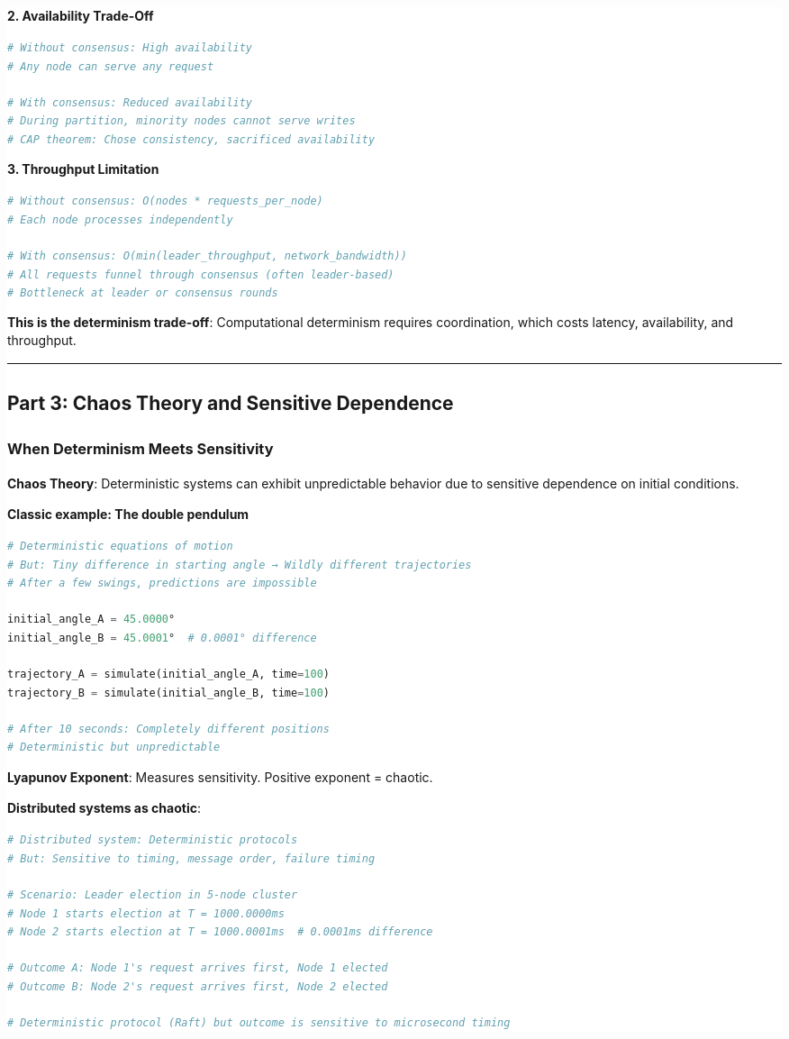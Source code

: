 **2. Availability Trade-Off**

```python
# Without consensus: High availability
# Any node can serve any request

# With consensus: Reduced availability
# During partition, minority nodes cannot serve writes
# CAP theorem: Chose consistency, sacrificed availability
```

**3. Throughput Limitation**

```python
# Without consensus: O(nodes * requests_per_node)
# Each node processes independently

# With consensus: O(min(leader_throughput, network_bandwidth))
# All requests funnel through consensus (often leader-based)
# Bottleneck at leader or consensus rounds
```

**This is the determinism trade-off**: Computational determinism requires coordination, which costs latency, availability, and throughput.

---

## Part 3: Chaos Theory and Sensitive Dependence

### When Determinism Meets Sensitivity

**Chaos Theory**: Deterministic systems can exhibit unpredictable behavior due to sensitive dependence on initial conditions.

**Classic example: The double pendulum**

```python
# Deterministic equations of motion
# But: Tiny difference in starting angle → Wildly different trajectories
# After a few swings, predictions are impossible

initial_angle_A = 45.0000°
initial_angle_B = 45.0001°  # 0.0001° difference

trajectory_A = simulate(initial_angle_A, time=100)
trajectory_B = simulate(initial_angle_B, time=100)

# After 10 seconds: Completely different positions
# Deterministic but unpredictable
```

**Lyapunov Exponent**: Measures sensitivity. Positive exponent = chaotic.

**Distributed systems as chaotic**:

```python
# Distributed system: Deterministic protocols
# But: Sensitive to timing, message order, failure timing

# Scenario: Leader election in 5-node cluster
# Node 1 starts election at T = 1000.0000ms
# Node 2 starts election at T = 1000.0001ms  # 0.0001ms difference

# Outcome A: Node 1's request arrives first, Node 1 elected
# Outcome B: Node 2's request arrives first, Node 2 elected

# Deterministic protocol (Raft) but outcome is sensitive to microsecond timing
```
